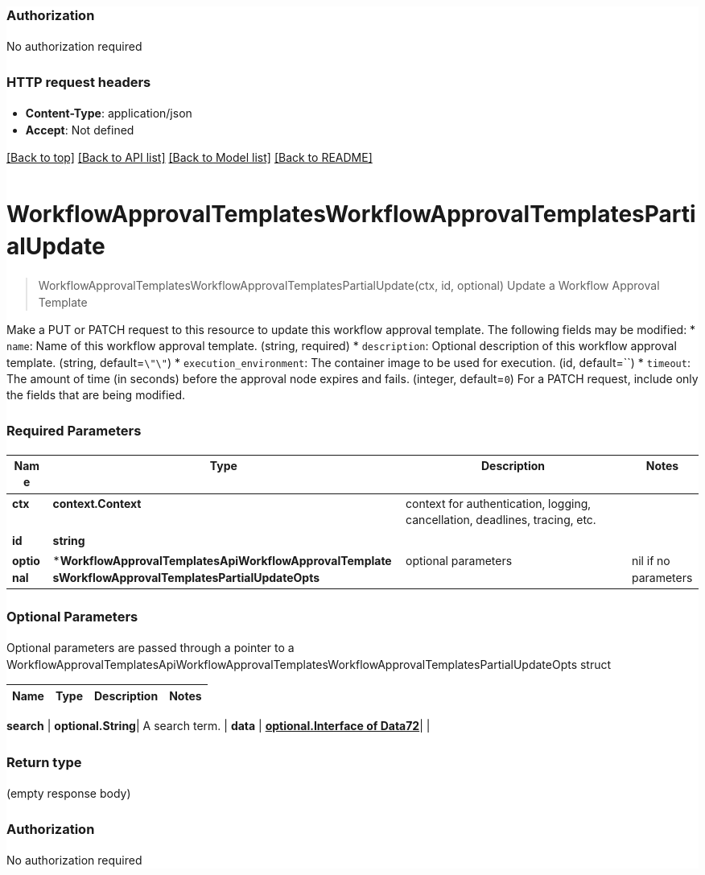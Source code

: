 ### Authorization

No authorization required

### HTTP request headers

 - **Content-Type**: application/json
 - **Accept**: Not defined

[[Back to top]](#) [[Back to API list]](../README.md#documentation-for-api-endpoints) [[Back to Model list]](../README.md#documentation-for-models) [[Back to README]](../README.md)

# **WorkflowApprovalTemplatesWorkflowApprovalTemplatesPartialUpdate**
> WorkflowApprovalTemplatesWorkflowApprovalTemplatesPartialUpdate(ctx, id, optional)
 Update a Workflow Approval Template

 Make a PUT or PATCH request to this resource to update this workflow approval template.  The following fields may be modified:          * `name`: Name of this workflow approval template. (string, required) * `description`: Optional description of this workflow approval template. (string, default=`\"\"`)     * `execution_environment`: The container image to be used for execution. (id, default=``) * `timeout`: The amount of time (in seconds) before the approval node expires and fails. (integer, default=`0`)         For a PATCH request, include only the fields that are being modified.

### Required Parameters

Name | Type | Description  | Notes
------------- | ------------- | ------------- | -------------
 **ctx** | **context.Context** | context for authentication, logging, cancellation, deadlines, tracing, etc.
  **id** | **string**|  | 
 **optional** | ***WorkflowApprovalTemplatesApiWorkflowApprovalTemplatesWorkflowApprovalTemplatesPartialUpdateOpts** | optional parameters | nil if no parameters

### Optional Parameters
Optional parameters are passed through a pointer to a WorkflowApprovalTemplatesApiWorkflowApprovalTemplatesWorkflowApprovalTemplatesPartialUpdateOpts struct

Name | Type | Description  | Notes
------------- | ------------- | ------------- | -------------

 **search** | **optional.String**| A search term. | 
 **data** | [**optional.Interface of Data72**](Data72.md)|  | 

### Return type

 (empty response body)

### Authorization

No authorization required
